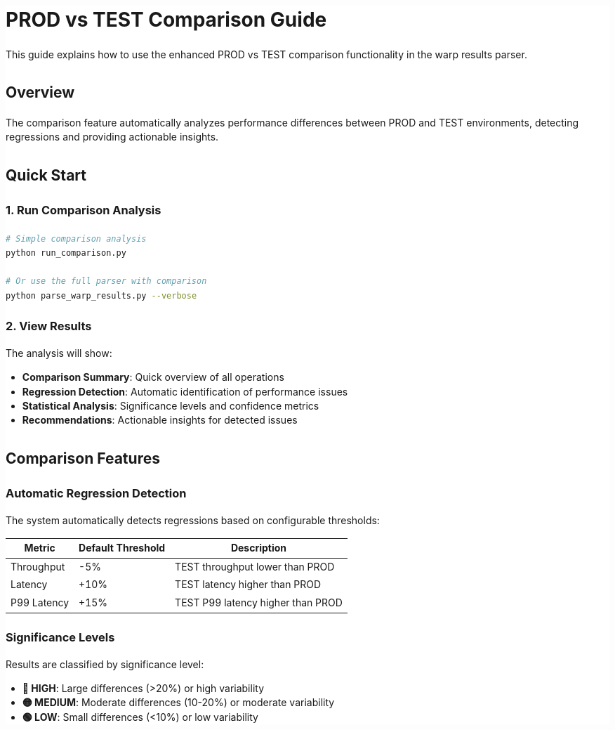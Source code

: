 # PROD vs TEST Comparison Guide

This guide explains how to use the enhanced PROD vs TEST comparison functionality in the warp results parser.

## Overview

The comparison feature automatically analyzes performance differences between PROD and TEST environments, detecting regressions and providing actionable insights.

## Quick Start

### 1. Run Comparison Analysis

```bash
# Simple comparison analysis
python run_comparison.py

# Or use the full parser with comparison
python parse_warp_results.py --verbose
```

### 2. View Results

The analysis will show:
- **Comparison Summary**: Quick overview of all operations
- **Regression Detection**: Automatic identification of performance issues
- **Statistical Analysis**: Significance levels and confidence metrics
- **Recommendations**: Actionable insights for detected issues

## Comparison Features

### Automatic Regression Detection

The system automatically detects regressions based on configurable thresholds:

| Metric | Default Threshold | Description |
|--------|------------------|-------------|
| Throughput | -5% | TEST throughput lower than PROD |
| Latency | +10% | TEST latency higher than PROD |
| P99 Latency | +15% | TEST P99 latency higher than PROD |

### Significance Levels

Results are classified by significance level:

- **🔴 HIGH**: Large differences (>20%) or high variability
- **🟡 MEDIUM**: Moderate differences (10-20%) or moderate variability  
- **🟢 LOW**: Small differences (<10%) or low variability
